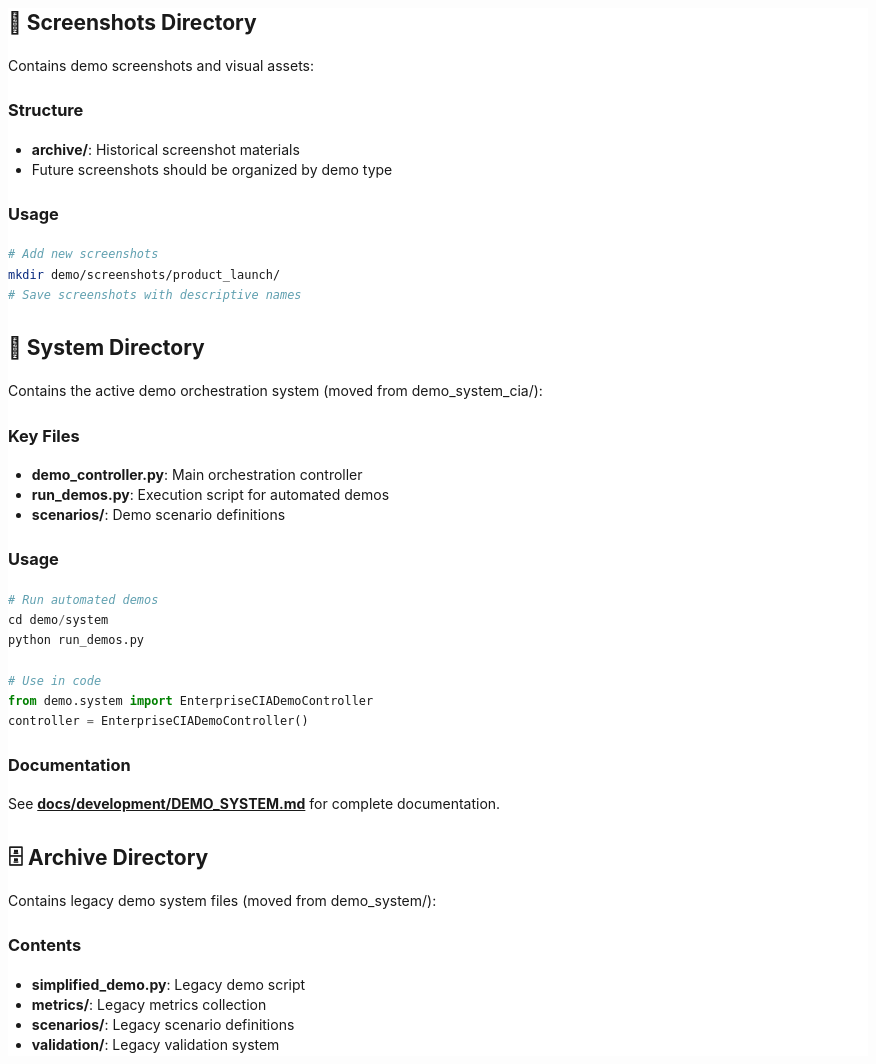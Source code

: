## 📸 Screenshots Directory

Contains demo screenshots and visual assets:

### Structure

- **archive/**: Historical screenshot materials
- Future screenshots should be organized by demo type

### Usage

```bash
# Add new screenshots
mkdir demo/screenshots/product_launch/
# Save screenshots with descriptive names
```

## 🤖 System Directory

Contains the active demo orchestration system (moved from demo_system_cia/):

### Key Files

- **demo_controller.py**: Main orchestration controller
- **run_demos.py**: Execution script for automated demos
- **scenarios/**: Demo scenario definitions

### Usage

```python
# Run automated demos
cd demo/system
python run_demos.py

# Use in code
from demo.system import EnterpriseCIADemoController
controller = EnterpriseCIADemoController()
```

### Documentation

See **[docs/development/DEMO_SYSTEM.md](../docs/development/DEMO_SYSTEM.md)** for complete documentation.

## 🗄️ Archive Directory

Contains legacy demo system files (moved from demo_system/):

### Contents

- **simplified_demo.py**: Legacy demo script
- **metrics/**: Legacy metrics collection
- **scenarios/**: Legacy scenario definitions
- **validation/**: Legacy validation system

